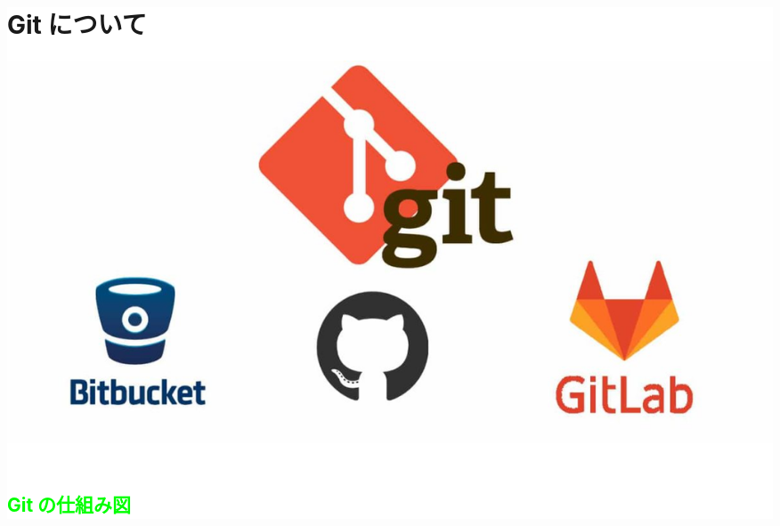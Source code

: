 # Git について

<img src="../images/Git_image.png" width="100%" alt="Gitのイメージ">

<br />
<br />

## **<font color="#00ff00">Git の仕組み図</font>**
